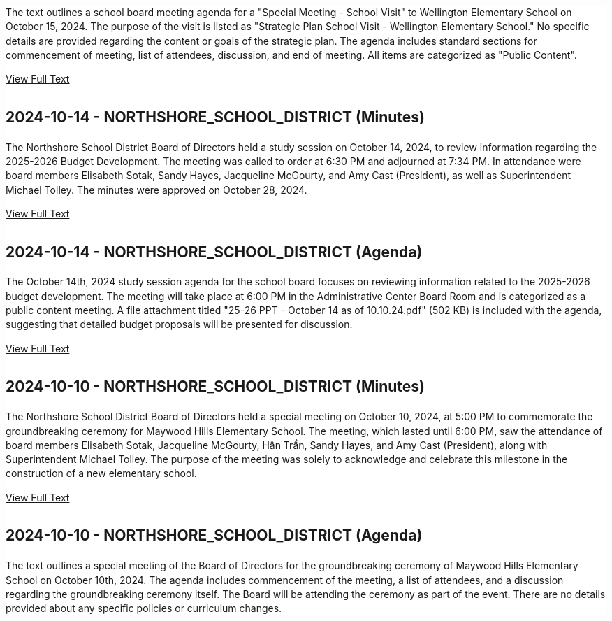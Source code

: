 The text outlines a school board meeting agenda for a "Special Meeting - School Visit" to Wellington Elementary School on October 15, 2024.  The purpose of the visit is listed as "Strategic Plan School Visit - Wellington Elementary School."  No specific details are provided regarding the content or goals of the strategic plan. The agenda includes standard sections for commencement of meeting, list of attendees, discussion, and end of meeting. All items are categorized as "Public Content".

[View Full Text](https://raw.githubusercontent.com/civiclensllc/WashingtonStateSchoolBoardExplorer/refs/heads/main/data/countries/usa/states/wa/counties/king/school_boards/northshore_school_district/2024/2024-10-15-agenda.txt)

## 2024-10-14 - NORTHSHORE_SCHOOL_DISTRICT (Minutes)

The Northshore School District Board of Directors held a study session on October 14, 2024, to review information regarding the 2025-2026 Budget Development.  The meeting was called to order at 6:30 PM and adjourned at 7:34 PM. In attendance were board members Elisabeth Sotak, Sandy Hayes, Jacqueline McGourty, and Amy Cast (President), as well as Superintendent Michael Tolley. The minutes were approved on October 28, 2024.

[View Full Text](https://raw.githubusercontent.com/civiclensllc/WashingtonStateSchoolBoardExplorer/refs/heads/main/data/countries/usa/states/wa/counties/king/school_boards/northshore_school_district/2024/2024-10-14-minutes.txt)

## 2024-10-14 - NORTHSHORE_SCHOOL_DISTRICT (Agenda)

The October 14th, 2024 study session agenda for the school board focuses on reviewing information related to the 2025-2026 budget development.  The meeting will take place at 6:00 PM in the Administrative Center Board Room and is categorized as a public content meeting. A file attachment titled "25-26 PPT - October 14 as of 10.10.24.pdf" (502 KB) is included with the agenda, suggesting that detailed budget proposals will be presented for discussion.

[View Full Text](https://raw.githubusercontent.com/civiclensllc/WashingtonStateSchoolBoardExplorer/refs/heads/main/data/countries/usa/states/wa/counties/king/school_boards/northshore_school_district/2024/2024-10-14-agenda.txt)

## 2024-10-10 - NORTHSHORE_SCHOOL_DISTRICT (Minutes)

The Northshore School District Board of Directors held a special meeting on October 10, 2024, at 5:00 PM to commemorate the groundbreaking ceremony for Maywood Hills Elementary School.  The meeting, which lasted until 6:00 PM, saw the attendance of board members Elisabeth Sotak, Jacqueline McGourty, Hân Trần, Sandy Hayes, and Amy Cast (President), along with Superintendent Michael Tolley. The purpose of the meeting was solely to acknowledge and celebrate this milestone in the construction of a new elementary school.

[View Full Text](https://raw.githubusercontent.com/civiclensllc/WashingtonStateSchoolBoardExplorer/refs/heads/main/data/countries/usa/states/wa/counties/king/school_boards/northshore_school_district/2024/2024-10-10-minutes.txt)

## 2024-10-10 - NORTHSHORE_SCHOOL_DISTRICT (Agenda)

The text outlines a special meeting of the Board of Directors for the groundbreaking ceremony of Maywood Hills Elementary School on October 10th, 2024.  The agenda includes commencement of the meeting, a list of attendees, and a discussion regarding the groundbreaking ceremony itself. The Board will be attending the ceremony as part of the event.  There are no details provided about any specific policies or curriculum changes.
